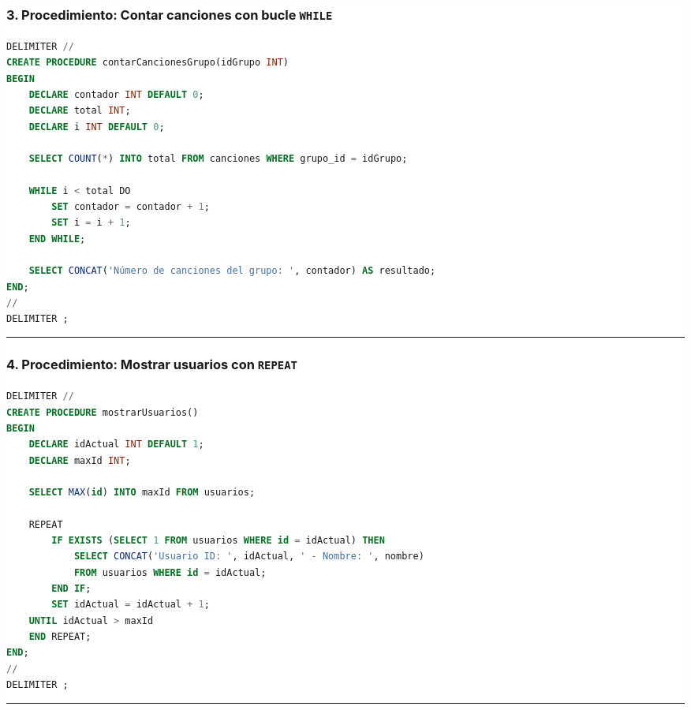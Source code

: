 
### 3. **Procedimiento: Contar canciones con bucle `WHILE`**

```sql
DELIMITER //
CREATE PROCEDURE contarCancionesGrupo(idGrupo INT)
BEGIN
    DECLARE contador INT DEFAULT 0;
    DECLARE total INT;
    DECLARE i INT DEFAULT 0;

    SELECT COUNT(*) INTO total FROM canciones WHERE grupo_id = idGrupo;

    WHILE i < total DO
        SET contador = contador + 1;
        SET i = i + 1;
    END WHILE;

    SELECT CONCAT('Número de canciones del grupo: ', contador) AS resultado;
END;
//
DELIMITER ;
```

---

### 4. **Procedimiento: Mostrar usuarios con `REPEAT`**

```sql
DELIMITER //
CREATE PROCEDURE mostrarUsuarios()
BEGIN
    DECLARE idActual INT DEFAULT 1;
    DECLARE maxId INT;

    SELECT MAX(id) INTO maxId FROM usuarios;

    REPEAT
        IF EXISTS (SELECT 1 FROM usuarios WHERE id = idActual) THEN
            SELECT CONCAT('Usuario ID: ', idActual, ' - Nombre: ', nombre) 
            FROM usuarios WHERE id = idActual;
        END IF;
        SET idActual = idActual + 1;
    UNTIL idActual > maxId
    END REPEAT;
END;
//
DELIMITER ;
```

---
